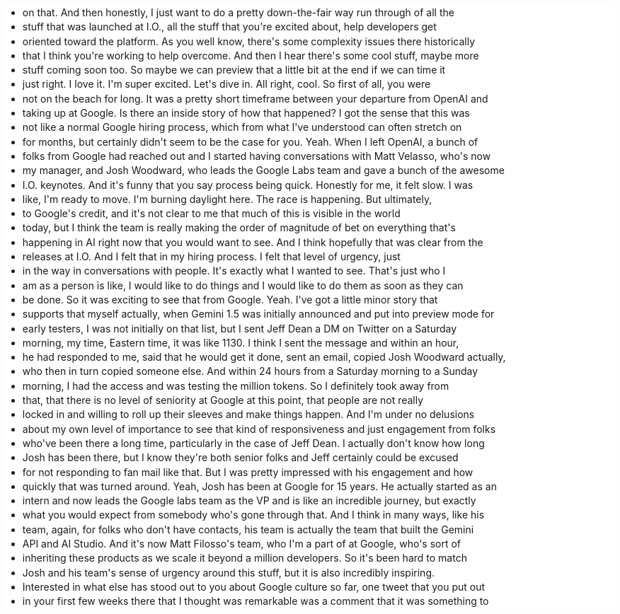 *  on that. And then honestly, I just want to do a pretty down-the-fair way run through of all the
*  stuff that was launched at I.O., all the stuff that you're excited about, help developers get
*  oriented toward the platform. As you well know, there's some complexity issues there historically
*  that I think you're working to help overcome. And then I hear there's some cool stuff, maybe more
*  stuff coming soon too. So maybe we can preview that a little bit at the end if we can time it
*  just right. I love it. I'm super excited. Let's dive in. All right, cool. So first of all, you were
*  not on the beach for long. It was a pretty short timeframe between your departure from OpenAI and
*  taking up at Google. Is there an inside story of how that happened? I got the sense that this was
*  not like a normal Google hiring process, which from what I've understood can often stretch on
*  for months, but certainly didn't seem to be the case for you. Yeah. When I left OpenAI, a bunch of
*  folks from Google had reached out and I started having conversations with Matt Velasso, who's now
*  my manager, and Josh Woodward, who leads the Google Labs team and gave a bunch of the awesome
*  I.O. keynotes. And it's funny that you say process being quick. Honestly for me, it felt slow. I was
*  like, I'm ready to move. I'm burning daylight here. The race is happening. But ultimately,
*  to Google's credit, and it's not clear to me that much of this is visible in the world
*  today, but I think the team is really making the order of magnitude of bet on everything that's
*  happening in AI right now that you would want to see. And I think hopefully that was clear from the
*  releases at I.O. And I felt that in my hiring process. I felt that level of urgency, just
*  in the way in conversations with people. It's exactly what I wanted to see. That's just who I
*  am as a person is like, I would like to do things and I would like to do them as soon as they can
*  be done. So it was exciting to see that from Google. Yeah. I've got a little minor story that
*  supports that myself actually, when Gemini 1.5 was initially announced and put into preview mode for
*  early testers, I was not initially on that list, but I sent Jeff Dean a DM on Twitter on a Saturday
*  morning, my time, Eastern time, it was like 1130. I think I sent the message and within an hour,
*  he had responded to me, said that he would get it done, sent an email, copied Josh Woodward actually,
*  who then in turn copied someone else. And within 24 hours from a Saturday morning to a Sunday
*  morning, I had the access and was testing the million tokens. So I definitely took away from
*  that, that there is no level of seniority at Google at this point, that people are not really
*  locked in and willing to roll up their sleeves and make things happen. And I'm under no delusions
*  about my own level of importance to see that kind of responsiveness and just engagement from folks
*  who've been there a long time, particularly in the case of Jeff Dean. I actually don't know how long
*  Josh has been there, but I know they're both senior folks and Jeff certainly could be excused
*  for not responding to fan mail like that. But I was pretty impressed with his engagement and how
*  quickly that was turned around. Yeah, Josh has been at Google for 15 years. He actually started as an
*  intern and now leads the Google labs team as the VP and is like an incredible journey, but exactly
*  what you would expect from somebody who's gone through that. And I think in many ways, like his
*  team, again, for folks who don't have contacts, his team is actually the team that built the Gemini
*  API and AI Studio. And it's now Matt Filosso's team, who I'm a part of at Google, who's sort of
*  inheriting these products as we scale it beyond a million developers. So it's been hard to match
*  Josh and his team's sense of urgency around this stuff, but it is also incredibly inspiring.
*  Interested in what else has stood out to you about Google culture so far, one tweet that you put out
*  in your first few weeks there that I thought was remarkable was a comment that it was something to